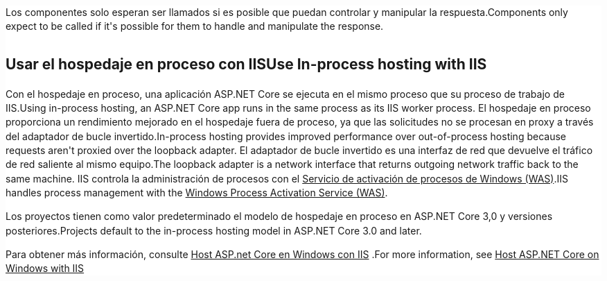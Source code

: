 <span data-ttu-id="d499d-358">Los componentes solo esperan ser llamados si es posible que puedan controlar y manipular la respuesta.</span><span class="sxs-lookup"><span data-stu-id="d499d-358">Components only expect to be called if it's possible for them to handle and manipulate the response.</span></span>

## <a name="use-in-process-hosting-with-iis"></a><span data-ttu-id="d499d-359">Usar el hospedaje en proceso con IIS</span><span class="sxs-lookup"><span data-stu-id="d499d-359">Use In-process hosting with IIS</span></span>

<span data-ttu-id="d499d-360">Con el hospedaje en proceso, una aplicación ASP.NET Core se ejecuta en el mismo proceso que su proceso de trabajo de IIS.</span><span class="sxs-lookup"><span data-stu-id="d499d-360">Using in-process hosting, an ASP.NET Core app runs in the same process as its IIS worker process.</span></span> <span data-ttu-id="d499d-361">El hospedaje en proceso proporciona un rendimiento mejorado en el hospedaje fuera de proceso, ya que las solicitudes no se procesan en proxy a través del adaptador de bucle invertido.</span><span class="sxs-lookup"><span data-stu-id="d499d-361">In-process hosting provides improved performance over out-of-process hosting because requests aren't proxied over the loopback adapter.</span></span> <span data-ttu-id="d499d-362">El adaptador de bucle invertido es una interfaz de red que devuelve el tráfico de red saliente al mismo equipo.</span><span class="sxs-lookup"><span data-stu-id="d499d-362">The loopback adapter is a network interface that returns outgoing network traffic back to the same machine.</span></span> <span data-ttu-id="d499d-363">IIS controla la administración de procesos con el [Servicio de activación de procesos de Windows (WAS)](/iis/manage/provisioning-and-managing-iis/features-of-the-windows-process-activation-service-was).</span><span class="sxs-lookup"><span data-stu-id="d499d-363">IIS handles process management with the [Windows Process Activation Service (WAS)](/iis/manage/provisioning-and-managing-iis/features-of-the-windows-process-activation-service-was).</span></span>

<span data-ttu-id="d499d-364">Los proyectos tienen como valor predeterminado el modelo de hospedaje en proceso en ASP.NET Core 3,0 y versiones posteriores.</span><span class="sxs-lookup"><span data-stu-id="d499d-364">Projects default to the in-process hosting model in ASP.NET Core 3.0 and later.</span></span>

<span data-ttu-id="d499d-365">Para obtener más información, consulte [Host ASP.net Core en Windows con IIS](xref:host-and-deploy/iis/index) .</span><span class="sxs-lookup"><span data-stu-id="d499d-365">For more information, see [Host ASP.NET Core on Windows with IIS](xref:host-and-deploy/iis/index)</span></span>